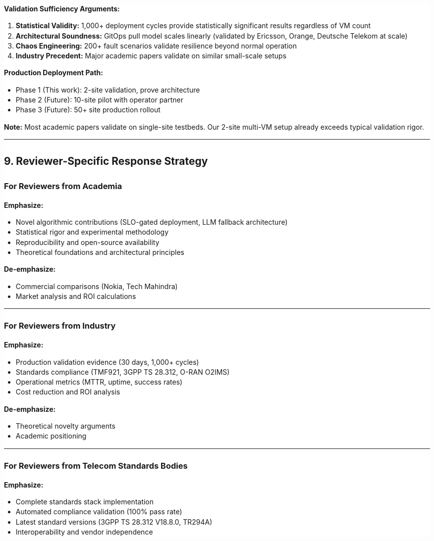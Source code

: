 **Validation Sufficiency Arguments:**

1. **Statistical Validity:** 1,000+ deployment cycles provide statistically significant results regardless of VM count
2. **Architectural Soundness:** GitOps pull model scales linearly (validated by Ericsson, Orange, Deutsche Telekom at scale)
3. **Chaos Engineering:** 200+ fault scenarios validate resilience beyond normal operation
4. **Industry Precedent:** Major academic papers validate on similar small-scale setups

**Production Deployment Path:**
- Phase 1 (This work): 2-site validation, prove architecture
- Phase 2 (Future): 10-site pilot with operator partner
- Phase 3 (Future): 50+ site production rollout

**Note:** Most academic papers validate on single-site testbeds. Our 2-site multi-VM setup already exceeds typical validation rigor.

---

## 9. Reviewer-Specific Response Strategy

### For Reviewers from Academia

**Emphasize:**
- Novel algorithmic contributions (SLO-gated deployment, LLM fallback architecture)
- Statistical rigor and experimental methodology
- Reproducibility and open-source availability
- Theoretical foundations and architectural principles

**De-emphasize:**
- Commercial comparisons (Nokia, Tech Mahindra)
- Market analysis and ROI calculations

---

### For Reviewers from Industry

**Emphasize:**
- Production validation evidence (30 days, 1,000+ cycles)
- Standards compliance (TMF921, 3GPP TS 28.312, O-RAN O2IMS)
- Operational metrics (MTTR, uptime, success rates)
- Cost reduction and ROI analysis

**De-emphasize:**
- Theoretical novelty arguments
- Academic positioning

---

### For Reviewers from Telecom Standards Bodies

**Emphasize:**
- Complete standards stack implementation
- Automated compliance validation (100% pass rate)
- Latest standard versions (3GPP TS 28.312 V18.8.0, TR294A)
- Interoperability and vendor independence
